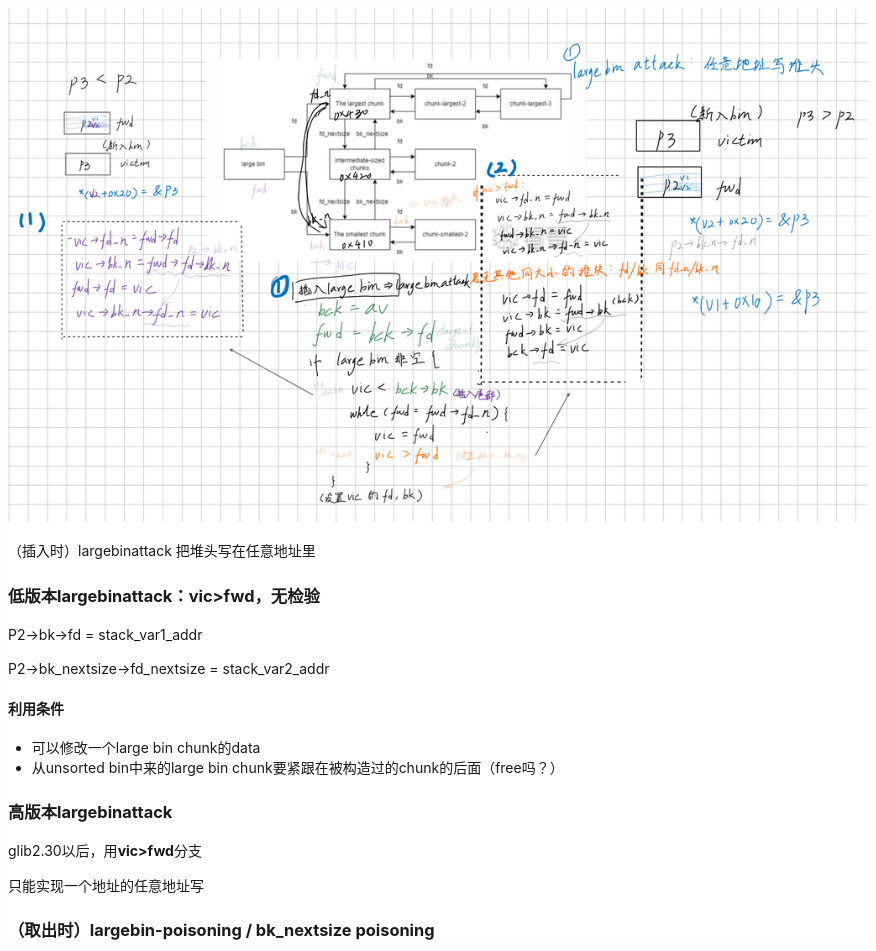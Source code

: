 ![4cfa25234b.png](/uploads/pwn-1-4.png)


（插入时）largebinattack 把堆头写在任意地址里


### 低版本largebinattack：vic>fwd，无检验


P2->bk->fd = stack_var1_addr


P2->bk_nextsize->fd_nextsize = stack_var2_addr


#### **利用条件**

- 可以修改一个large bin chunk的data
- 从unsorted bin中来的large bin chunk要紧跟在被构造过的chunk的后面（free吗？）

### 高版本largebinattack


glib2.30以后，用**vic>fwd**分支


只能实现一个地址的任意地址写


### （取出时）largebin-poisoning / bk_nextsize poisoning
